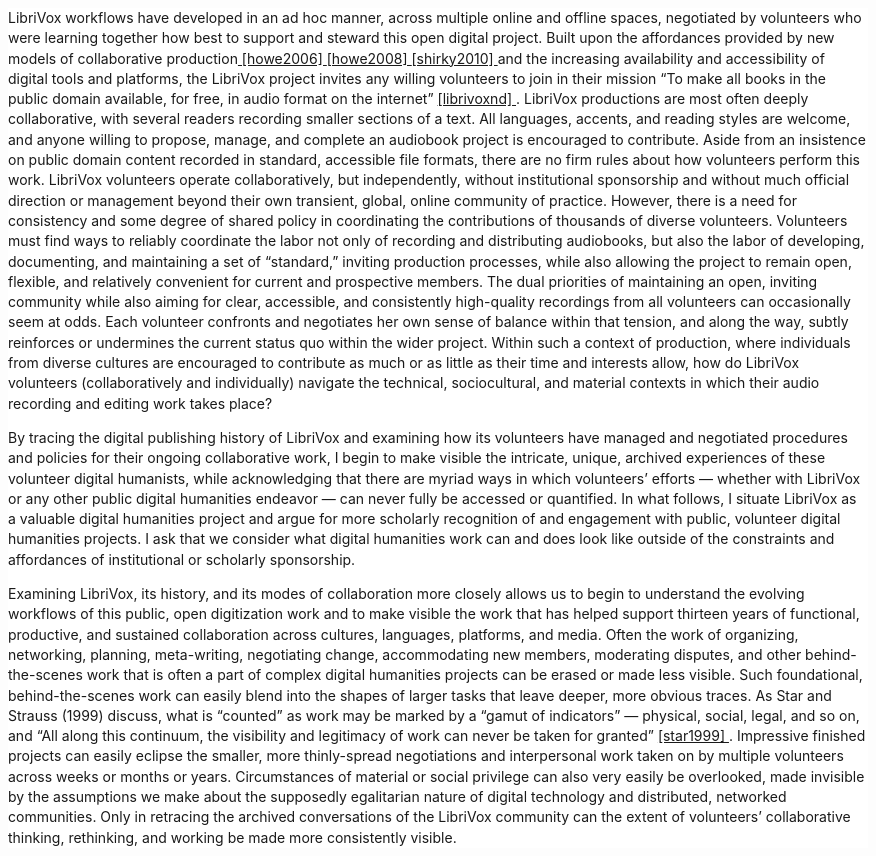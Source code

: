 LibriVox workflows have developed in an ad hoc manner, across multiple online and offline spaces, negotiated by volunteers who were learning together how best to support and steward this open digital project. Built upon the affordances provided by new models of collaborative production<a class="footnote-ref" href="#howe2006"> [howe2006] </a><a class="footnote-ref" href="#howe2008"> [howe2008] </a><a class="footnote-ref" href="#shirky2010"> [shirky2010] </a>and the increasing availability and accessibility of digital tools and platforms, the LibriVox project invites any willing volunteers to join in their mission “To make all books in the public domain available, for free, in audio format on the internet” <a class="footnote-ref" href="#librivoxnd"> [librivoxnd] </a>. LibriVox productions are most often deeply collaborative, with several readers recording smaller sections of a text. All languages, accents, and reading styles are welcome, and anyone willing to propose, manage, and complete an audiobook project is encouraged to contribute. Aside from an insistence on public domain content recorded in standard, accessible file formats, there are no firm rules about how volunteers perform this work. LibriVox volunteers operate collaboratively, but independently, without institutional sponsorship and without much official direction or management beyond their own transient, global, online community of practice. However, there is a need for consistency and some degree of shared policy in coordinating the contributions of thousands of diverse volunteers. Volunteers must find ways to reliably coordinate the labor not only of recording and distributing audiobooks, but also the labor of developing, documenting, and maintaining a set of “standard,” inviting production processes, while also allowing the project to remain open, flexible, and relatively convenient for current and prospective members. The dual priorities of maintaining an open, inviting community while also aiming for clear, accessible, and consistently high-quality recordings from all volunteers can occasionally seem at odds. Each volunteer confronts and negotiates her own sense of balance within that tension, and along the way, subtly reinforces or undermines the current status quo within the wider project. Within such a context of production, where individuals from diverse cultures are encouraged to contribute as much or as little as their time and interests allow, how do LibriVox volunteers (collaboratively and individually) navigate the technical, sociocultural, and material contexts in which their audio recording and editing work takes place?

By tracing the digital publishing history of LibriVox and examining how its volunteers have managed and negotiated procedures and policies for their ongoing collaborative work, I begin to make visible the intricate, unique, archived experiences of these volunteer digital humanists, while acknowledging that there are myriad ways in which volunteers’ efforts — whether with LibriVox or any other public digital humanities endeavor — can never fully be accessed or quantified. In what follows, I situate LibriVox as a valuable digital humanities project and argue for more scholarly recognition of and engagement with public, volunteer digital humanities projects. I ask that we consider what digital humanities work can and does look like outside of the constraints and affordances of institutional or scholarly sponsorship.

Examining LibriVox, its history, and its modes of collaboration more closely allows us to begin to understand the evolving workflows of this public, open digitization work and to make visible the work that has helped support thirteen years of functional, productive, and sustained collaboration across cultures, languages, platforms, and media. Often the work of organizing, networking, planning, meta-writing, negotiating change, accommodating new members, moderating disputes, and other behind-the-scenes work that is often a part of complex digital humanities projects can be erased or made less visible. Such foundational, behind-the-scenes work can easily blend into the shapes of larger tasks that leave deeper, more obvious traces. As Star and Strauss (1999) discuss, what is “counted” as work may be marked by a “gamut of indicators” — physical, social, legal, and so on, and “All along this continuum, the visibility and legitimacy of work can never be taken for granted” <a class="footnote-ref" href="#star1999"> [star1999] </a>. Impressive finished projects can easily eclipse the smaller, more thinly-spread negotiations and interpersonal work taken on by multiple volunteers across weeks or months or years. Circumstances of material or social privilege can also very easily be overlooked, made invisible by the assumptions we make about the supposedly egalitarian nature of digital technology and distributed, networked communities. Only in retracing the archived conversations of the LibriVox community can the extent of volunteers’ collaborative thinking, rethinking, and working be made more consistently visible.


[^1]: When referring to LibriVox volunteers in this article, I employ the usernames each uses within the LibriVox forums, following exactly the capitalization and other formatting chosen by each user. It is common for volunteers to use an alias on the forums and yet use their real names in their recordings, though some use aliases for both and some use real names (or close variations of real names) for both. I have added parenthetical references to individuals’ “real” names when known, if they are significantly different from volunteers’ forum names. In my reference list, forum members’ last names are cited when known and forum names are cited otherwise.
[^2]: This data current as of February 1, 2019. Out of 12,535 total LibriVox audiobooks, 1,617 (12.9%) are in languages other than English, including Hindi, Hungarian, Korean, Kurdish, Sudanese, Swedish, and even Esperanto.
[^3]: These totals are taken from the LibriVox catalog as hosted at archive.org and are current as of February 10, 2019. The Internet Archive algorithms consider a “view” to be any interaction with any form of content in their collection; one view could reflect someone’s streaming a brief clip of a short story, or someone downloading an entire .zip file of a 31-hours-and-44-minutes-long recording of _Ulysses_ . The most recent Internet Archive statistics appear to include views from May 2008 to the present. Any engagement with these audio files by alternative means — via third-party apps, torrents, YouTube streams, burned CDs, and so on — is not reflected in this data.## Bibliography